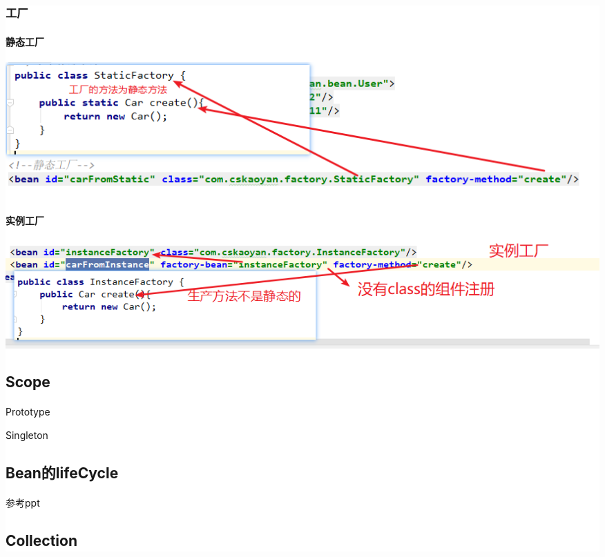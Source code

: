 ### 工厂

#### 静态工厂

![](../media/pictures/Spring.assets/de849d11cbd2e1158e6485c3a7b5e51f.png)

#### 实例工厂

![](../media/pictures/Spring.assets/cfa7eba45968a029ae95647560b432cd.png)

## Scope

Prototype

Singleton

## Bean的lifeCycle

参考ppt

## Collection

